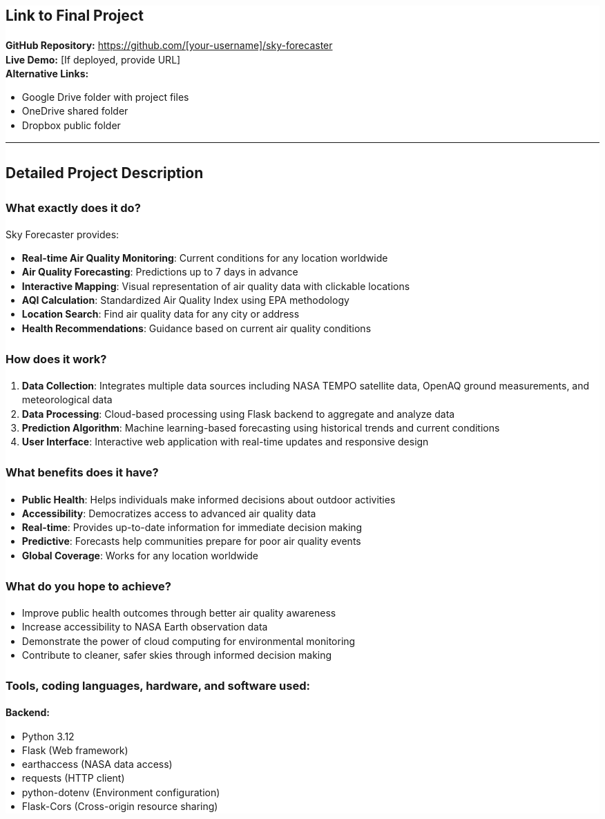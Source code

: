 ## Link to Final Project

**GitHub Repository:** https://github.com/[your-username]/sky-forecaster  
**Live Demo:** [If deployed, provide URL]  
**Alternative Links:** 
- Google Drive folder with project files
- OneDrive shared folder
- Dropbox public folder

---

## Detailed Project Description

### What exactly does it do?

Sky Forecaster provides:
- **Real-time Air Quality Monitoring**: Current conditions for any location worldwide
- **Air Quality Forecasting**: Predictions up to 7 days in advance
- **Interactive Mapping**: Visual representation of air quality data with clickable locations
- **AQI Calculation**: Standardized Air Quality Index using EPA methodology
- **Location Search**: Find air quality data for any city or address
- **Health Recommendations**: Guidance based on current air quality conditions

### How does it work?

1. **Data Collection**: Integrates multiple data sources including NASA TEMPO satellite data, OpenAQ ground measurements, and meteorological data
2. **Data Processing**: Cloud-based processing using Flask backend to aggregate and analyze data
3. **Prediction Algorithm**: Machine learning-based forecasting using historical trends and current conditions
4. **User Interface**: Interactive web application with real-time updates and responsive design

### What benefits does it have?

- **Public Health**: Helps individuals make informed decisions about outdoor activities
- **Accessibility**: Democratizes access to advanced air quality data
- **Real-time**: Provides up-to-date information for immediate decision making
- **Predictive**: Forecasts help communities prepare for poor air quality events
- **Global Coverage**: Works for any location worldwide

### What do you hope to achieve?

- Improve public health outcomes through better air quality awareness
- Increase accessibility to NASA Earth observation data
- Demonstrate the power of cloud computing for environmental monitoring
- Contribute to cleaner, safer skies through informed decision making

### Tools, coding languages, hardware, and software used:

**Backend:**
- Python 3.12
- Flask (Web framework)
- earthaccess (NASA data access)
- requests (HTTP client)
- python-dotenv (Environment configuration)
- Flask-Cors (Cross-origin resource sharing)
